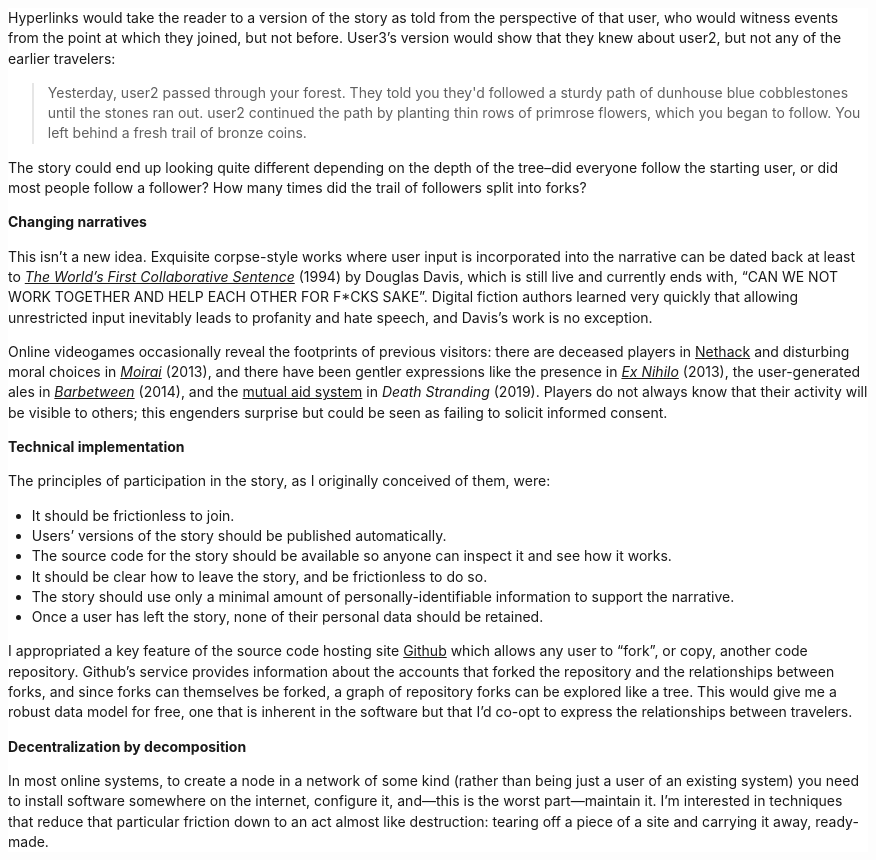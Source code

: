 Hyperlinks would take the reader to a version of the story as told from the perspective of that user, who would witness events from the point at which they joined, but not before. User3’s version would show that they knew about user2, but not any of the earlier travelers:

> Yesterday, user2 passed through your forest. They told you they'd followed a sturdy path of dunhouse blue cobblestones until the stones ran out. user2 continued the path by planting thin rows of primrose flowers, which you began to follow. You left behind a fresh trail of bronze coins.

The story could end up looking quite different depending on the depth of the tree–did everyone follow the starting user, or did most people follow a follower? How many times did the trail of followers split into forks?

**Changing narratives**

This isn’t a new idea. Exquisite corpse-style works where user input is incorporated into the narrative can be dated back at least to *[The World’s First Collaborative Sentence](https://www.google.com/url?q=https://whitney.org/artport/douglas-davis&sa=D&source=docs&ust=1670434841867062&usg=AOvVaw0qQ1U7XZB9eZR99rfD1jGo)* (1994) by Douglas Davis, which is still live and currently ends with, “CAN WE NOT WORK TOGETHER AND HELP EACH OTHER FOR F*CKS SAKE”. Digital fiction authors learned very quickly that allowing unrestricted input inevitably leads to profanity and hate speech, and Davis’s work is no exception.

Online videogames occasionally reveal the footprints of previous visitors: there are deceased players in [Nethack](https://en.wikipedia.org/wiki/NetHack) and disturbing moral choices in *[Moirai](https://www.pcgamer.com/a-brief-history-of-moirai-one-of-pcs-most-disturbing-games/)* (2013), and there have been gentler expressions like the presence in *[Ex Nihilo](https://nitku.net/if/exnihilo/)* (2013), the user-generated ales in *[Barbetween](https://emshort.blog/2014/05/17/shufflecomps-outcast-barbetween/)* (2014), and the [mutual aid system](https://screenrant.com/death-stranding-multiplayer-social-strand-system-online-build/) in *Death Stranding* (2019). Players do not always know that their activity will be visible to others; this engenders surprise but could be seen as failing to solicit informed consent.

**Technical implementation**

The principles of participation in the story, as I originally conceived of them, were:

* It should be frictionless to join.
* Users’ versions of the story should be published automatically.
* The source code for the story should be available so anyone can inspect it and see how it works.
* It should be clear how to leave the story, and be frictionless to do so.
* The story should use only a minimal amount of personally-identifiable information to support the narrative.
* Once a user has left the story, none of their personal data should be retained.

I appropriated a key feature of the source code hosting site [Github](https://github.com) which allows any user to “fork”, or copy, another code repository. Github’s service provides information about the accounts that forked the repository and the relationships between forks, and since forks can themselves be forked, a graph of repository forks can be explored like a tree. This would give me a robust data model for free, one that is inherent in the software but that I’d co-opt to express the relationships between travelers.

**Decentralization by decomposition**

In most online systems, to create a node in a network of some kind (rather than being just a user of an existing system) you need to install software somewhere on the internet, configure it, and—this is the worst part—maintain it. I’m interested in techniques that reduce that particular friction down to an act almost like destruction: tearing off a piece of a site and carrying it away, ready-made. 
